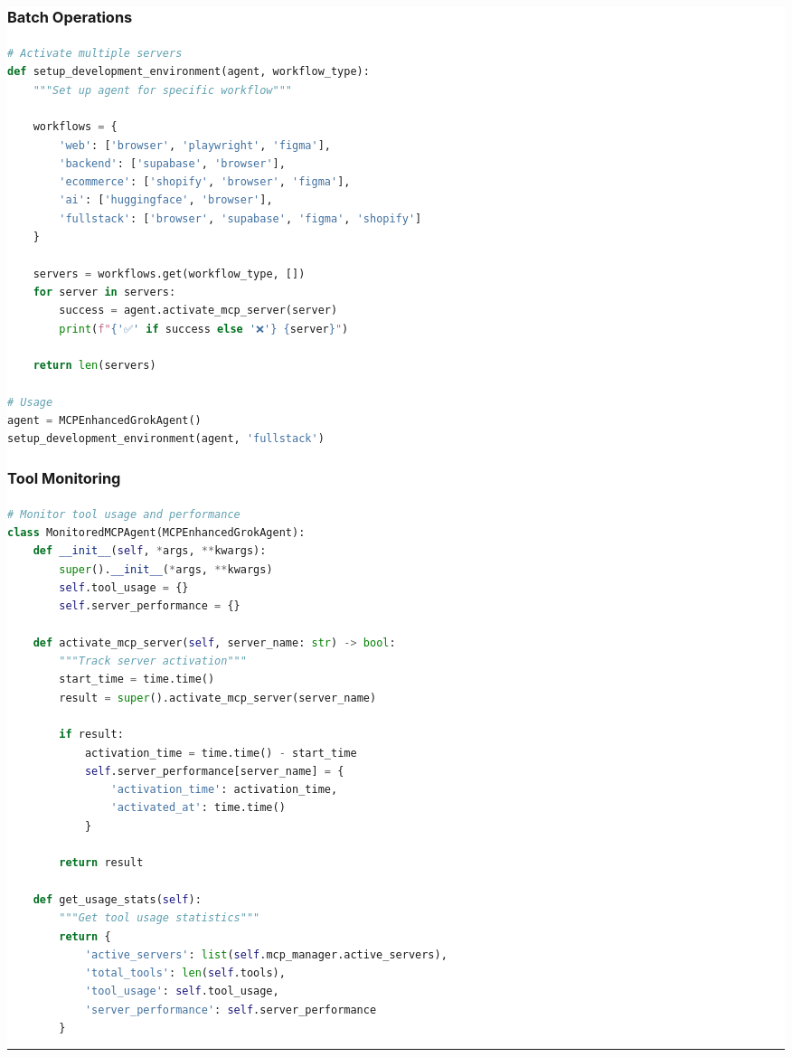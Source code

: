 
### **Batch Operations**

```python
# Activate multiple servers
def setup_development_environment(agent, workflow_type):
    """Set up agent for specific workflow"""
    
    workflows = {
        'web': ['browser', 'playwright', 'figma'],
        'backend': ['supabase', 'browser'],
        'ecommerce': ['shopify', 'browser', 'figma'],
        'ai': ['huggingface', 'browser'],
        'fullstack': ['browser', 'supabase', 'figma', 'shopify']
    }
    
    servers = workflows.get(workflow_type, [])
    for server in servers:
        success = agent.activate_mcp_server(server)
        print(f"{'✅' if success else '❌'} {server}")
    
    return len(servers)

# Usage
agent = MCPEnhancedGrokAgent()
setup_development_environment(agent, 'fullstack')
```

### **Tool Monitoring**

```python
# Monitor tool usage and performance
class MonitoredMCPAgent(MCPEnhancedGrokAgent):
    def __init__(self, *args, **kwargs):
        super().__init__(*args, **kwargs)
        self.tool_usage = {}
        self.server_performance = {}
    
    def activate_mcp_server(self, server_name: str) -> bool:
        """Track server activation"""
        start_time = time.time()
        result = super().activate_mcp_server(server_name)
        
        if result:
            activation_time = time.time() - start_time
            self.server_performance[server_name] = {
                'activation_time': activation_time,
                'activated_at': time.time()
            }
        
        return result
    
    def get_usage_stats(self):
        """Get tool usage statistics"""
        return {
            'active_servers': list(self.mcp_manager.active_servers),
            'total_tools': len(self.tools),
            'tool_usage': self.tool_usage,
            'server_performance': self.server_performance
        }
```

---
